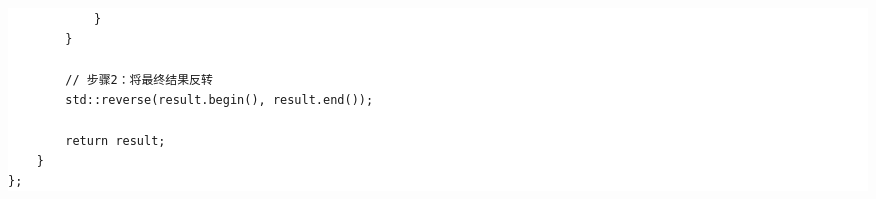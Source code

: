 ```
            }
        }

        // 步骤2：将最终结果反转
        std::reverse(result.begin(), result.end());

        return result;
    }
};
```

